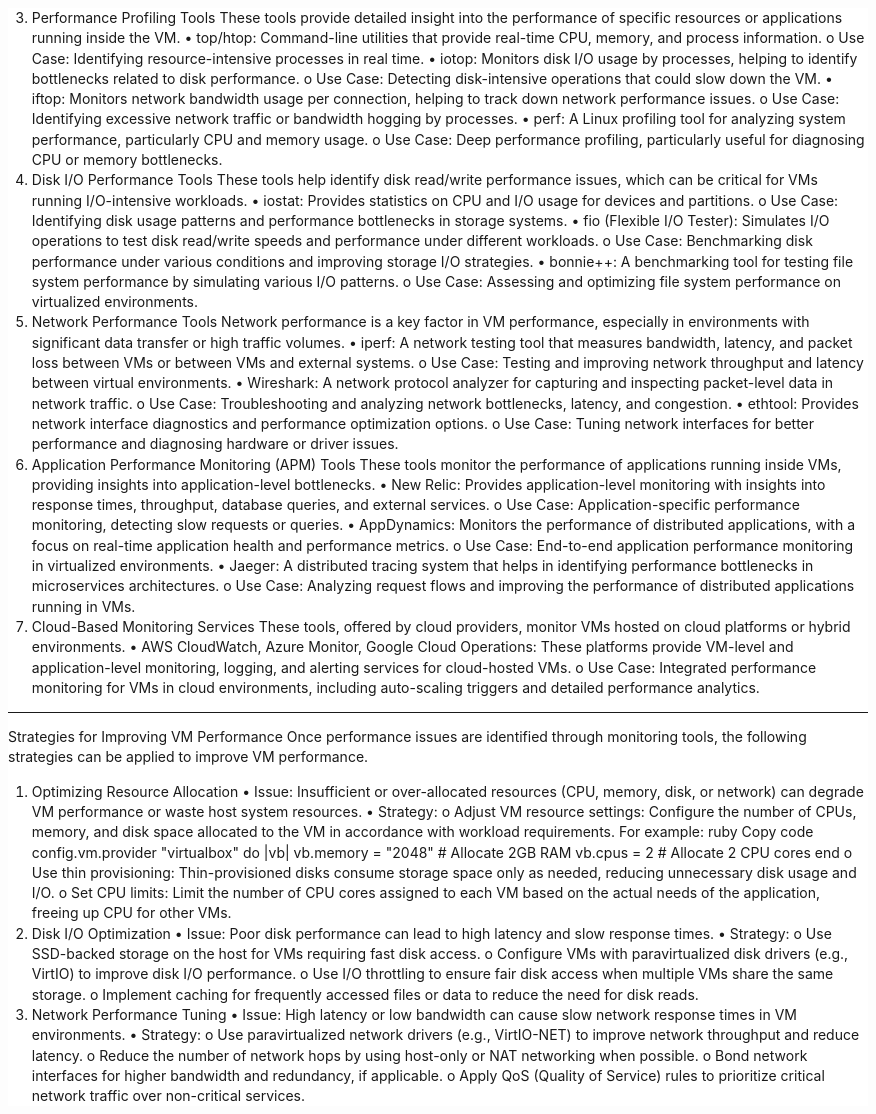 3.	Performance Profiling Tools These tools provide detailed insight into the performance of specific resources or applications running inside the VM. • top/htop: Command-line utilities that provide real-time CPU, memory, and process information. o Use Case: Identifying resource-intensive processes in real time. • iotop: Monitors disk I/O usage by processes, helping to identify bottlenecks related to disk performance. o Use Case: Detecting disk-intensive operations that could slow down the VM. • iftop: Monitors network bandwidth usage per connection, helping to track down network performance issues. o Use Case: Identifying excessive network traffic or bandwidth hogging by processes. • perf: A Linux profiling tool for analyzing system performance, particularly CPU and memory usage. o Use Case: Deep performance profiling, particularly useful for diagnosing CPU or memory bottlenecks.
4.	Disk I/O Performance Tools These tools help identify disk read/write performance issues, which can be critical for VMs running I/O-intensive workloads. • iostat: Provides statistics on CPU and I/O usage for devices and partitions. o Use Case: Identifying disk usage patterns and performance bottlenecks in storage systems. • fio (Flexible I/O Tester): Simulates I/O operations to test disk read/write speeds and performance under different workloads. o Use Case: Benchmarking disk performance under various conditions and improving storage I/O strategies. • bonnie++: A benchmarking tool for testing file system performance by simulating various I/O patterns. o Use Case: Assessing and optimizing file system performance on virtualized environments.
5.	Network Performance Tools Network performance is a key factor in VM performance, especially in environments with significant data transfer or high traffic volumes. • iperf: A network testing tool that measures bandwidth, latency, and packet loss between VMs or between VMs and external systems. o Use Case: Testing and improving network throughput and latency between virtual environments. • Wireshark: A network protocol analyzer for capturing and inspecting packet-level data in network traffic. o Use Case: Troubleshooting and analyzing network bottlenecks, latency, and congestion. • ethtool: Provides network interface diagnostics and performance optimization options. o Use Case: Tuning network interfaces for better performance and diagnosing hardware or driver issues.
6.	Application Performance Monitoring (APM) Tools These tools monitor the performance of applications running inside VMs, providing insights into application-level bottlenecks. • New Relic: Provides application-level monitoring with insights into response times, throughput, database queries, and external services. o Use Case: Application-specific performance monitoring, detecting slow requests or queries. • AppDynamics: Monitors the performance of distributed applications, with a focus on real-time application health and performance metrics. o Use Case: End-to-end application performance monitoring in virtualized environments. • Jaeger: A distributed tracing system that helps in identifying performance bottlenecks in microservices architectures. o Use Case: Analyzing request flows and improving the performance of distributed applications running in VMs.
7.	Cloud-Based Monitoring Services These tools, offered by cloud providers, monitor VMs hosted on cloud platforms or hybrid environments. • AWS CloudWatch, Azure Monitor, Google Cloud Operations: These platforms provide VM-level and application-level monitoring, logging, and alerting services for cloud-hosted VMs. o Use Case: Integrated performance monitoring for VMs in cloud environments, including auto-scaling triggers and detailed performance analytics.
________________________________________
Strategies for Improving VM Performance Once performance issues are identified through monitoring tools, the following strategies can be applied to improve VM performance.
1.	Optimizing Resource Allocation • Issue: Insufficient or over-allocated resources (CPU, memory, disk, or network) can degrade VM performance or waste host system resources. • Strategy: o Adjust VM resource settings: Configure the number of CPUs, memory, and disk space allocated to the VM in accordance with workload requirements. For example: ruby Copy code config.vm.provider "virtualbox" do |vb| vb.memory = "2048" # Allocate 2GB RAM vb.cpus = 2 # Allocate 2 CPU cores end o Use thin provisioning: Thin-provisioned disks consume storage space only as needed, reducing unnecessary disk usage and I/O. o Set CPU limits: Limit the number of CPU cores assigned to each VM based on the actual needs of the application, freeing up CPU for other VMs.
2.	Disk I/O Optimization • Issue: Poor disk performance can lead to high latency and slow response times. • Strategy: o Use SSD-backed storage on the host for VMs requiring fast disk access. o Configure VMs with paravirtualized disk drivers (e.g., VirtIO) to improve disk I/O performance. o Use I/O throttling to ensure fair disk access when multiple VMs share the same storage. o Implement caching for frequently accessed files or data to reduce the need for disk reads.
3.	Network Performance Tuning • Issue: High latency or low bandwidth can cause slow network response times in VM environments. • Strategy: o Use paravirtualized network drivers (e.g., VirtIO-NET) to improve network throughput and reduce latency. o Reduce the number of network hops by using host-only or NAT networking when possible. o Bond network interfaces for higher bandwidth and redundancy, if applicable. o Apply QoS (Quality of Service) rules to prioritize critical network traffic over non-critical services.